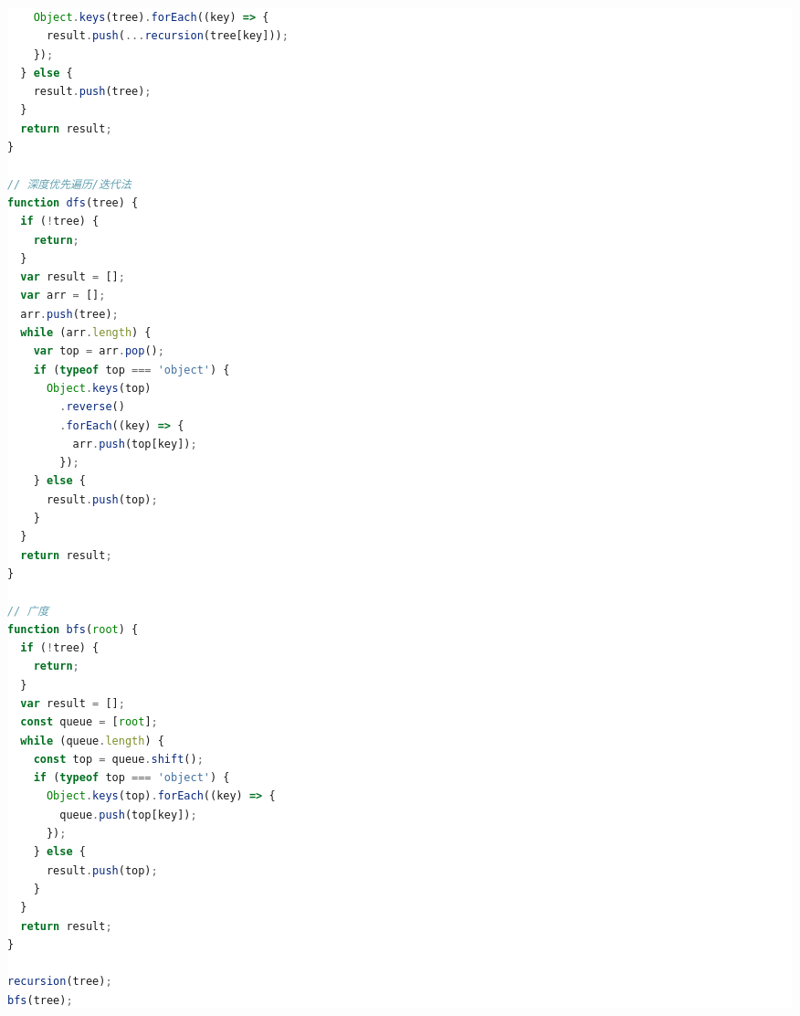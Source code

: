 ```js
    Object.keys(tree).forEach((key) => {
      result.push(...recursion(tree[key]));
    });
  } else {
    result.push(tree);
  }
  return result;
}

// 深度优先遍历/迭代法
function dfs(tree) {
  if (!tree) {
    return;
  }
  var result = [];
  var arr = [];
  arr.push(tree);
  while (arr.length) {
    var top = arr.pop();
    if (typeof top === 'object') {
      Object.keys(top)
        .reverse()
        .forEach((key) => {
          arr.push(top[key]);
        });
    } else {
      result.push(top);
    }
  }
  return result;
}

// 广度
function bfs(root) {
  if (!tree) {
    return;
  }
  var result = [];
  const queue = [root];
  while (queue.length) {
    const top = queue.shift();
    if (typeof top === 'object') {
      Object.keys(top).forEach((key) => {
        queue.push(top[key]);
      });
    } else {
      result.push(top);
    }
  }
  return result;
}

recursion(tree);
bfs(tree);
```
